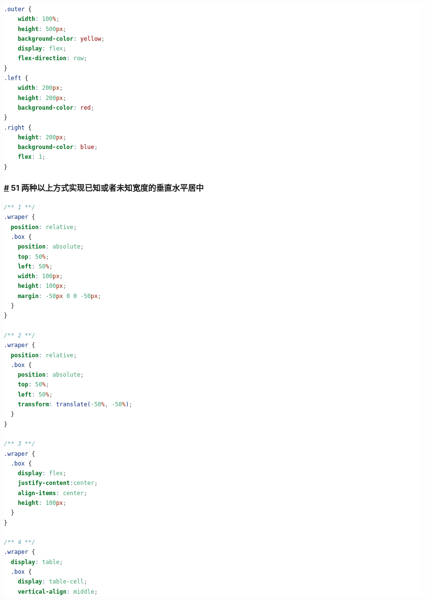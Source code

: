 ```css
.outer {
    width: 100%;
    height: 500px;
    background-color: yellow;
    display: flex;
    flex-direction: row;
}
.left {
    width: 200px;
    height: 200px;
    background-color: red;
}
.right {
    height: 200px;
    background-color: blue;
    flex: 1;
}
```


### [#](#_51-两种以上方式实现已知或者未知宽度的垂直水平居中) 51 两种以上方式实现已知或者未知宽度的垂直水平居中

```css
/** 1 **/
.wraper {
  position: relative;
  .box {
    position: absolute;
    top: 50%;
    left: 50%;
    width: 100px;
    height: 100px;
    margin: -50px 0 0 -50px;
  }
}

/** 2 **/
.wraper {
  position: relative;
  .box {
    position: absolute;
    top: 50%;
    left: 50%;
    transform: translate(-50%, -50%);
  }
}

/** 3 **/
.wraper {
  .box {
    display: flex;
    justify-content:center;
    align-items: center;
    height: 100px;
  }
}

/** 4 **/
.wraper {
  display: table;
  .box {
    display: table-cell;
    vertical-align: middle;
```